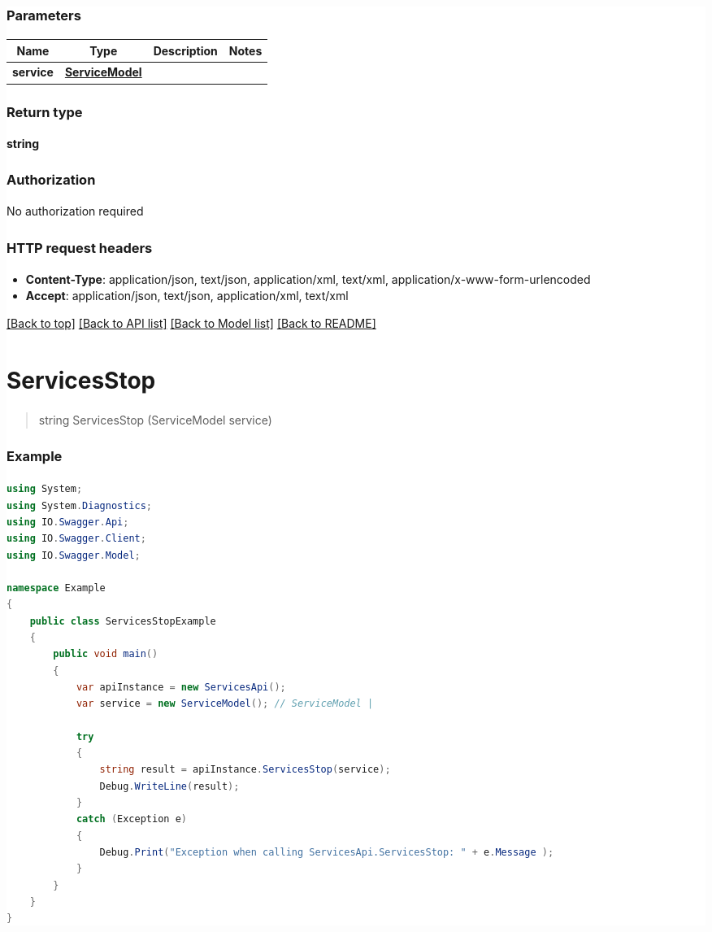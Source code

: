 ### Parameters

Name | Type | Description  | Notes
------------- | ------------- | ------------- | -------------
 **service** | [**ServiceModel**](ServiceModel.md)|  | 

### Return type

**string**

### Authorization

No authorization required

### HTTP request headers

 - **Content-Type**: application/json, text/json, application/xml, text/xml, application/x-www-form-urlencoded
 - **Accept**: application/json, text/json, application/xml, text/xml

[[Back to top]](#) [[Back to API list]](../README.md#documentation-for-api-endpoints) [[Back to Model list]](../README.md#documentation-for-models) [[Back to README]](../README.md)

<a name="servicesstop"></a>
# **ServicesStop**
> string ServicesStop (ServiceModel service)



### Example
```csharp
using System;
using System.Diagnostics;
using IO.Swagger.Api;
using IO.Swagger.Client;
using IO.Swagger.Model;

namespace Example
{
    public class ServicesStopExample
    {
        public void main()
        {
            var apiInstance = new ServicesApi();
            var service = new ServiceModel(); // ServiceModel | 

            try
            {
                string result = apiInstance.ServicesStop(service);
                Debug.WriteLine(result);
            }
            catch (Exception e)
            {
                Debug.Print("Exception when calling ServicesApi.ServicesStop: " + e.Message );
            }
        }
    }
}
```
